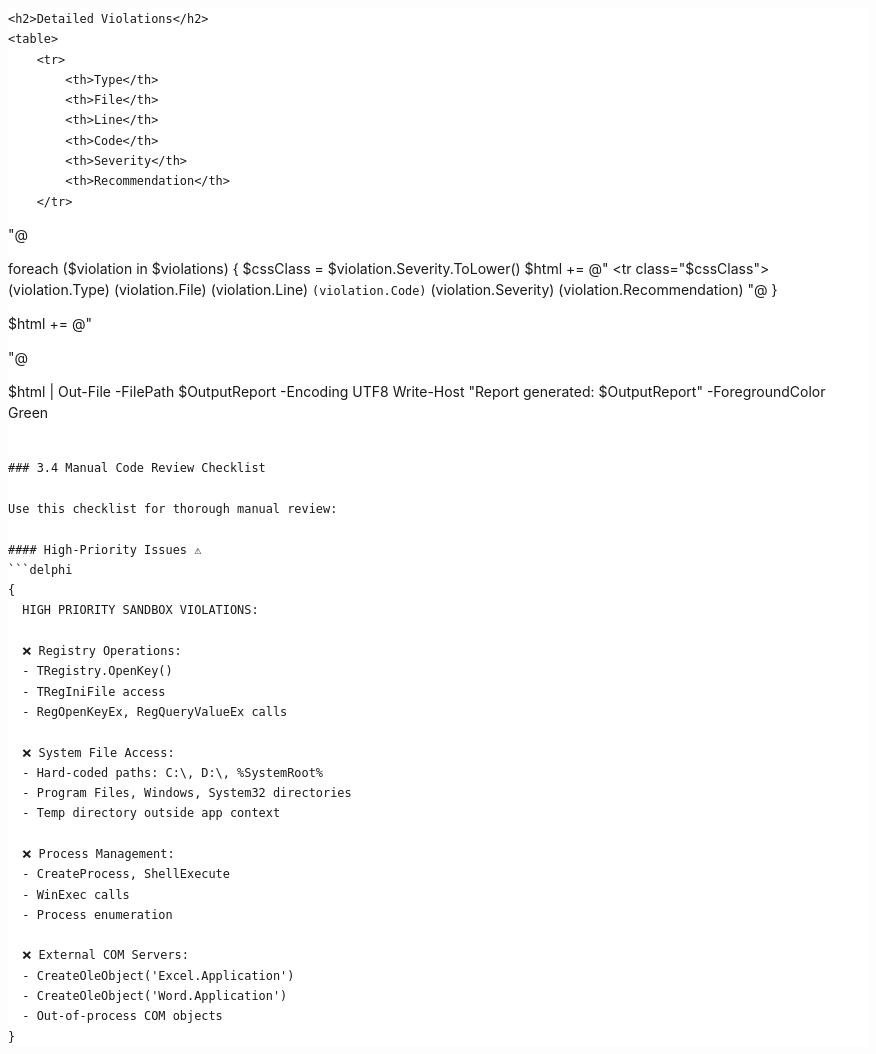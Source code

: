     <h2>Detailed Violations</h2>
    <table>
        <tr>
            <th>Type</th>
            <th>File</th>
            <th>Line</th>
            <th>Code</th>
            <th>Severity</th>
            <th>Recommendation</th>
        </tr>
"@

foreach ($violation in $violations) {
    $cssClass = $violation.Severity.ToLower()
    $html += @"
        <tr class="$cssClass">
            <td>$($violation.Type)</td>
            <td>$($violation.File)</td>
            <td>$($violation.Line)</td>
            <td><code>$($violation.Code)</code></td>
            <td>$($violation.Severity)</td>
            <td>$($violation.Recommendation)</td>
        </tr>
"@
}

$html += @"
    </table>
</body>
</html>
"@

$html | Out-File -FilePath $OutputReport -Encoding UTF8
Write-Host "Report generated: $OutputReport" -ForegroundColor Green
```

### 3.4 Manual Code Review Checklist

Use this checklist for thorough manual review:

#### High-Priority Issues ⚠️
```delphi
{
  HIGH PRIORITY SANDBOX VIOLATIONS:
  
  ❌ Registry Operations:
  - TRegistry.OpenKey()
  - TRegIniFile access
  - RegOpenKeyEx, RegQueryValueEx calls
  
  ❌ System File Access:
  - Hard-coded paths: C:\, D:\, %SystemRoot%
  - Program Files, Windows, System32 directories
  - Temp directory outside app context
  
  ❌ Process Management:
  - CreateProcess, ShellExecute
  - WinExec calls
  - Process enumeration
  
  ❌ External COM Servers:
  - CreateOleObject('Excel.Application')
  - CreateOleObject('Word.Application')  
  - Out-of-process COM objects
}
```